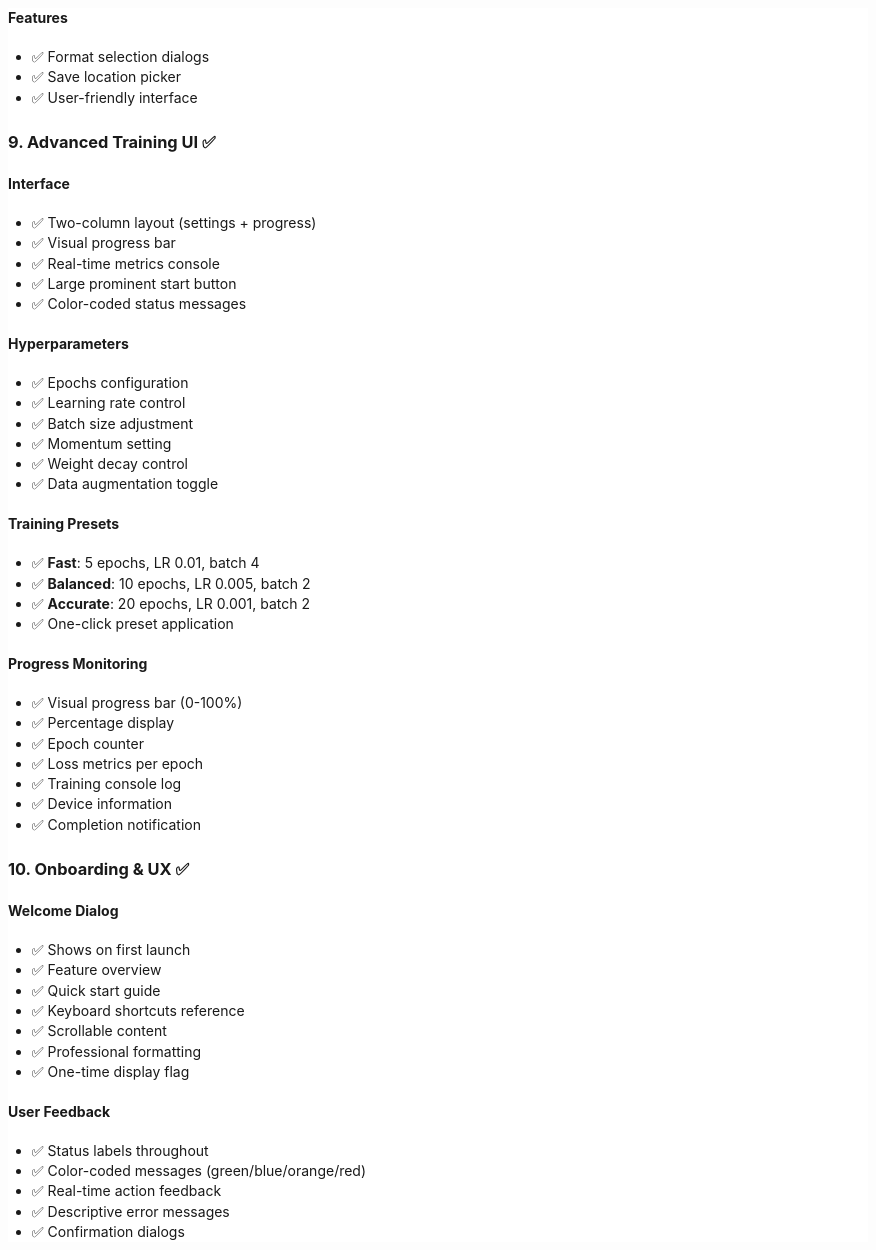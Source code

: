 #### Features
- ✅ Format selection dialogs
- ✅ Save location picker
- ✅ User-friendly interface

### 9. Advanced Training UI ✅

#### Interface
- ✅ Two-column layout (settings + progress)
- ✅ Visual progress bar
- ✅ Real-time metrics console
- ✅ Large prominent start button
- ✅ Color-coded status messages

#### Hyperparameters
- ✅ Epochs configuration
- ✅ Learning rate control
- ✅ Batch size adjustment
- ✅ Momentum setting
- ✅ Weight decay control
- ✅ Data augmentation toggle

#### Training Presets
- ✅ **Fast**: 5 epochs, LR 0.01, batch 4
- ✅ **Balanced**: 10 epochs, LR 0.005, batch 2
- ✅ **Accurate**: 20 epochs, LR 0.001, batch 2
- ✅ One-click preset application

#### Progress Monitoring
- ✅ Visual progress bar (0-100%)
- ✅ Percentage display
- ✅ Epoch counter
- ✅ Loss metrics per epoch
- ✅ Training console log
- ✅ Device information
- ✅ Completion notification

### 10. Onboarding & UX ✅

#### Welcome Dialog
- ✅ Shows on first launch
- ✅ Feature overview
- ✅ Quick start guide
- ✅ Keyboard shortcuts reference
- ✅ Scrollable content
- ✅ Professional formatting
- ✅ One-time display flag

#### User Feedback
- ✅ Status labels throughout
- ✅ Color-coded messages (green/blue/orange/red)
- ✅ Real-time action feedback
- ✅ Descriptive error messages
- ✅ Confirmation dialogs
